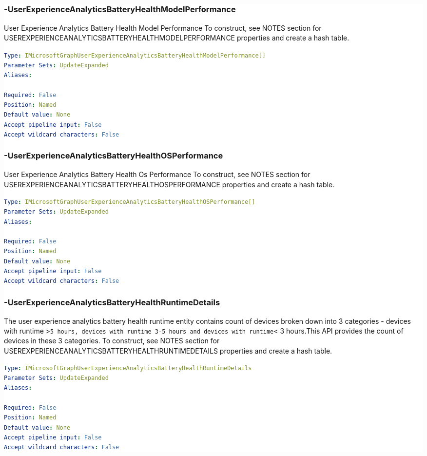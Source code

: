 ### -UserExperienceAnalyticsBatteryHealthModelPerformance
User Experience Analytics Battery Health Model Performance
To construct, see NOTES section for USEREXPERIENCEANALYTICSBATTERYHEALTHMODELPERFORMANCE properties and create a hash table.

```yaml
Type: IMicrosoftGraphUserExperienceAnalyticsBatteryHealthModelPerformance[]
Parameter Sets: UpdateExpanded
Aliases:

Required: False
Position: Named
Default value: None
Accept pipeline input: False
Accept wildcard characters: False
```

### -UserExperienceAnalyticsBatteryHealthOSPerformance
User Experience Analytics Battery Health Os Performance
To construct, see NOTES section for USEREXPERIENCEANALYTICSBATTERYHEALTHOSPERFORMANCE properties and create a hash table.

```yaml
Type: IMicrosoftGraphUserExperienceAnalyticsBatteryHealthOSPerformance[]
Parameter Sets: UpdateExpanded
Aliases:

Required: False
Position: Named
Default value: None
Accept pipeline input: False
Accept wildcard characters: False
```

### -UserExperienceAnalyticsBatteryHealthRuntimeDetails
The user experience analytics battery health runtime entity contains count of devices broken down into 3 categories - devices with runtime >` 5 hours, devices with runtime 3-5 hours and devices with runtime `< 3 hours.This API provides the count of devices in these 3 categories.
To construct, see NOTES section for USEREXPERIENCEANALYTICSBATTERYHEALTHRUNTIMEDETAILS properties and create a hash table.

```yaml
Type: IMicrosoftGraphUserExperienceAnalyticsBatteryHealthRuntimeDetails
Parameter Sets: UpdateExpanded
Aliases:

Required: False
Position: Named
Default value: None
Accept pipeline input: False
Accept wildcard characters: False
```
